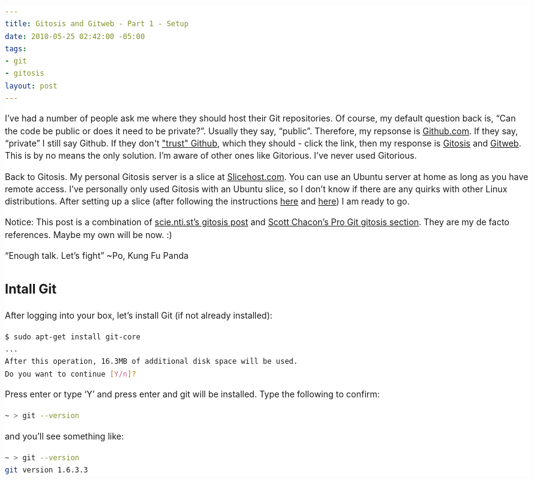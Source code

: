 ```yaml
---
title: Gitosis and Gitweb - Part 1 - Setup
date: 2010-05-25 02:42:00 -05:00
tags:
- git
- gitosis
layout: post
---
```


I’ve had a number of people ask me where they should host their Git repositories. Of course, my default question back is, “Can the code be public or does it need to be private?”. Usually they say, “public”. Therefore, my repsonse is [Github.com](http://github.com). If they say, “private” I still say Github. If they don't ["trust" Github](http://github.com/security), which they should - click the link, then my response is [Gitosis](http://eagain.net/gitweb/?p=gitosis.git;a=summary) and [Gitweb](http://git.wiki.kernel.org/index.php/Gitweb). This is by no means the only solution. I’m aware of other ones like Gitorious. I’ve never used Gitorious.

Back to Gitosis. My personal Gitosis server is a slice at [Slicehost.com](http://slicehost.com). You can use an Ubuntu server at home as long as you have remote access. I’ve personally only used Gitosis with an Ubuntu slice, so I don’t know if there are any quirks with other Linux distributions. After setting up a slice (after following the instructions [here](http://articles.slicehost.com/2008/11/28/ubuntu-intrepid-setup-page-1) and [here](http://articles.slicehost.com/2008/11/28/ubuntu-intrepid-setup-page-2)) I am ready to go.

Notice: This post is a combination of [scie.nti.st’s gitosis post](http://scie.nti.st/2007/11/14/hosting-git-repositories-the-easy-and-secure-way) and [Scott Chacon’s Pro Git gitosis section](http://progit.org/book/ch4-7.html). They are my de facto references. Maybe my own will be now. :)

“Enough talk. Let’s fight” ~Po, Kung Fu Panda

## Intall Git

After logging into your box, let’s install Git (if not already installed):

```bash
$ sudo apt-get install git-core
...
After this operation, 16.3MB of additional disk space will be used.
Do you want to continue [Y/n]?
```

Press enter or type ‘Y’ and press enter and git will be installed. Type the following to confirm:

```bash
~ > git --version
```

and you’ll see something like:

```bash
~ > git --version
git version 1.6.3.3
```
